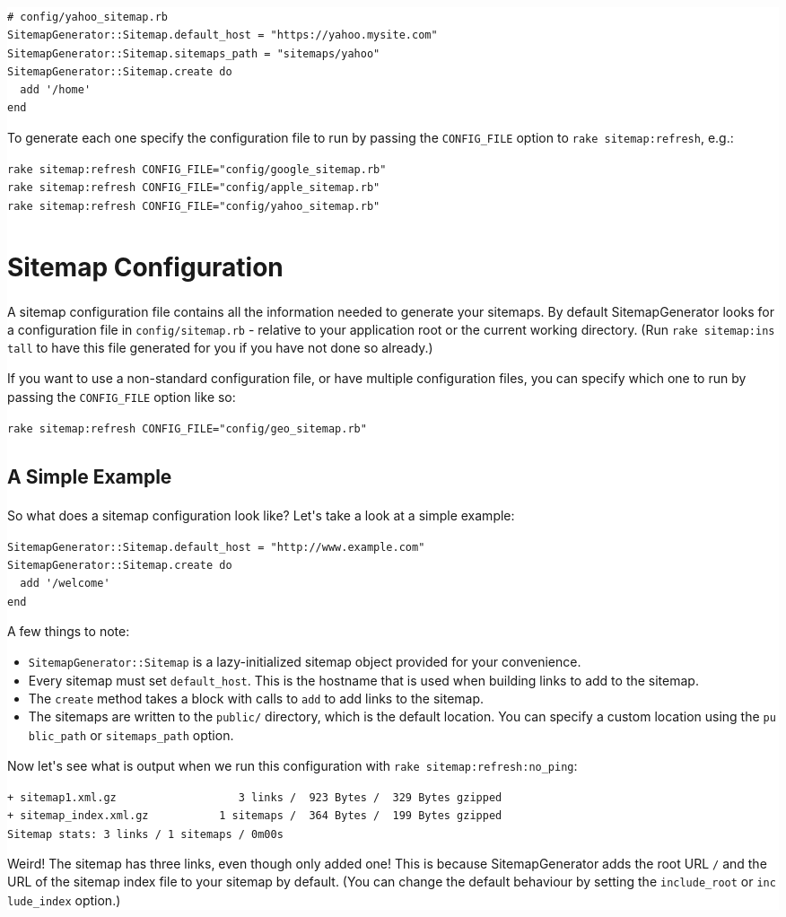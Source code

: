     # config/yahoo_sitemap.rb
    SitemapGenerator::Sitemap.default_host = "https://yahoo.mysite.com"
    SitemapGenerator::Sitemap.sitemaps_path = "sitemaps/yahoo"
    SitemapGenerator::Sitemap.create do
      add '/home'
    end

To generate each one specify the configuration file to run by passing the `CONFIG_FILE` option to `rake sitemap:refresh`, e.g.:

    rake sitemap:refresh CONFIG_FILE="config/google_sitemap.rb"
    rake sitemap:refresh CONFIG_FILE="config/apple_sitemap.rb"
    rake sitemap:refresh CONFIG_FILE="config/yahoo_sitemap.rb"

Sitemap Configuration
======

A sitemap configuration file contains all the information needed to generate your sitemaps.  By default SitemapGenerator looks for a configuration file in  `config/sitemap.rb` - relative to your application root or the current working directory.  (Run `rake sitemap:install` to have this file generated for you if you have not done so already.)

If you want to use a non-standard configuration file, or have multiple configuration files, you can specify which one to run by passing the `CONFIG_FILE` option like so:

    rake sitemap:refresh CONFIG_FILE="config/geo_sitemap.rb"

A Simple Example
-------

So what does a sitemap configuration look like?  Let's take a look at a simple example:

    SitemapGenerator::Sitemap.default_host = "http://www.example.com"
    SitemapGenerator::Sitemap.create do
      add '/welcome'
    end

A few things to note:

* `SitemapGenerator::Sitemap` is a lazy-initialized sitemap object provided for your convenience.
* Every sitemap must set `default_host`.  This is the hostname that is used when building links to add to the sitemap.
* The `create` method takes a block with calls to `add` to add links to the sitemap.
* The sitemaps are written to the `public/` directory, which is the default location.  You can specify a custom location using the `public_path` or `sitemaps_path` option.

Now let's see what is output when we run this configuration with `rake sitemap:refresh:no_ping`:

    + sitemap1.xml.gz                   3 links /  923 Bytes /  329 Bytes gzipped
    + sitemap_index.xml.gz           1 sitemaps /  364 Bytes /  199 Bytes gzipped
    Sitemap stats: 3 links / 1 sitemaps / 0m00s

Weird!  The sitemap has three links, even though only added one!  This is because SitemapGenerator adds the root URL `/` and the URL of the sitemap index file to your sitemap by default.  (You can change the default behaviour by setting the `include_root` or `include_index` option.)
